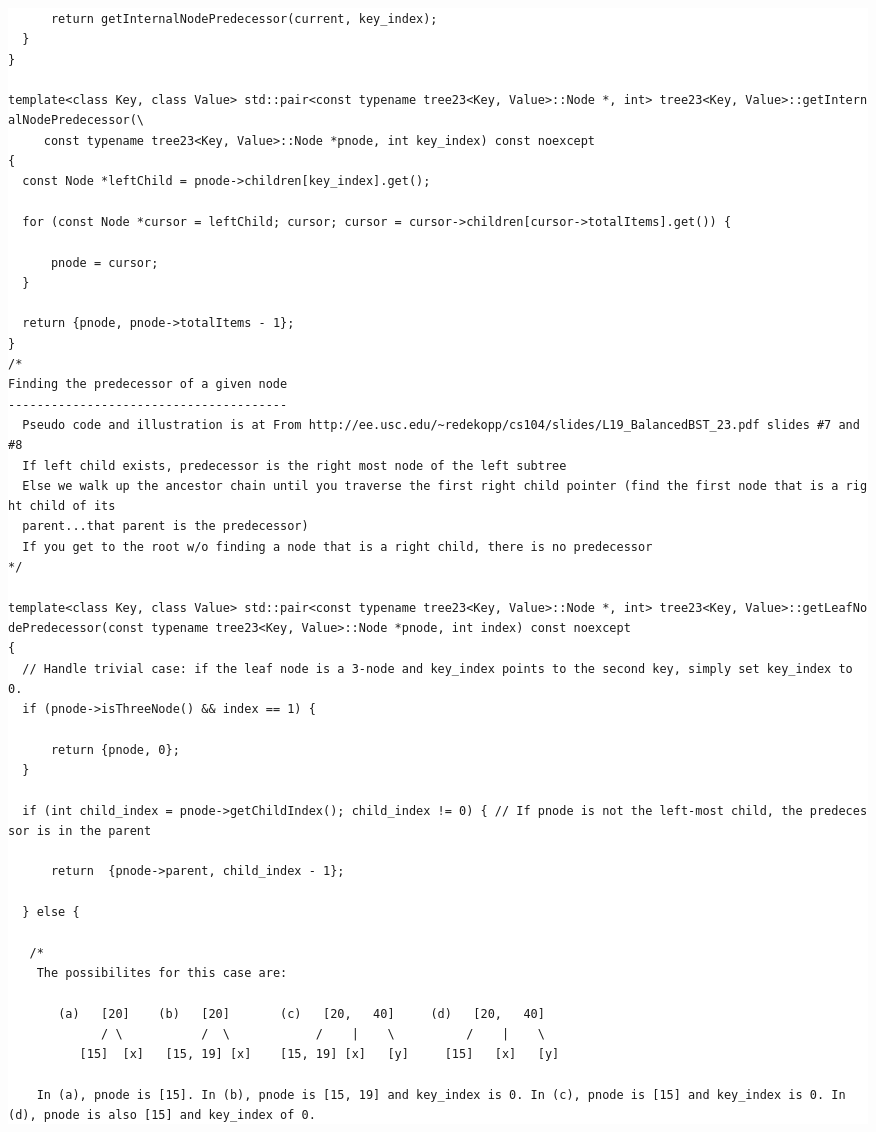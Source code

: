           return getInternalNodePredecessor(current, key_index);
      }
    }
    
    template<class Key, class Value> std::pair<const typename tree23<Key, Value>::Node *, int> tree23<Key, Value>::getInternalNodePredecessor(\
         const typename tree23<Key, Value>::Node *pnode, int key_index) const noexcept	    
    {
      const Node *leftChild = pnode->children[key_index].get();
    
      for (const Node *cursor = leftChild; cursor; cursor = cursor->children[cursor->totalItems].get()) {
    
          pnode = cursor;
      }
    
      return {pnode, pnode->totalItems - 1}; 
    }
    /* 
    Finding the predecessor of a given node 
    ---------------------------------------
      Pseudo code and illustration is at From http://ee.usc.edu/~redekopp/cs104/slides/L19_BalancedBST_23.pdf slides #7 and #8
      If left child exists, predecessor is the right most node of the left subtree
      Else we walk up the ancestor chain until you traverse the first right child pointer (find the first node that is a right child of its 
      parent...that parent is the predecessor)
      If you get to the root w/o finding a node that is a right child, there is no predecessor
    */
    
    template<class Key, class Value> std::pair<const typename tree23<Key, Value>::Node *, int> tree23<Key, Value>::getLeafNodePredecessor(const typename tree23<Key, Value>::Node *pnode, int index) const noexcept
    {
      // Handle trivial case: if the leaf node is a 3-node and key_index points to the second key, simply set key_index to 0. 
      if (pnode->isThreeNode() && index == 1) {
    
          return {pnode, 0}; 
      }
    
      if (int child_index = pnode->getChildIndex(); child_index != 0) { // If pnode is not the left-most child, the predecessor is in the parent
    
          return  {pnode->parent, child_index - 1}; 
    
      } else {
    
       /* 
        The possibilites for this case are: 
    
           (a)   [20]    (b)   [20]       (c)   [20,   40]     (d)   [20,   40]        
                 / \           /  \            /    |    \          /    |    \        
              [15]  [x]   [15, 19] [x]    [15, 19] [x]   [y]     [15]   [x]   [y] 
    
        In (a), pnode is [15]. In (b), pnode is [15, 19] and key_index is 0. In (c), pnode is [15] and key_index is 0. In (d), pnode is also [15] and key_index of 0.
    